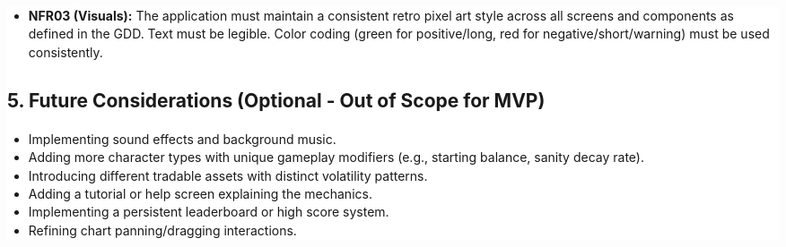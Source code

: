 *   **NFR03 (Visuals):** The application must maintain a consistent retro pixel art style across all screens and components as defined in the GDD. Text must be legible. Color coding (green for positive/long, red for negative/short/warning) must be used consistently.

## 5. Future Considerations (Optional - Out of Scope for MVP)

*   Implementing sound effects and background music.
*   Adding more character types with unique gameplay modifiers (e.g., starting balance, sanity decay rate).
*   Introducing different tradable assets with distinct volatility patterns.
*   Adding a tutorial or help screen explaining the mechanics.
*   Implementing a persistent leaderboard or high score system.
*   Refining chart panning/dragging interactions.